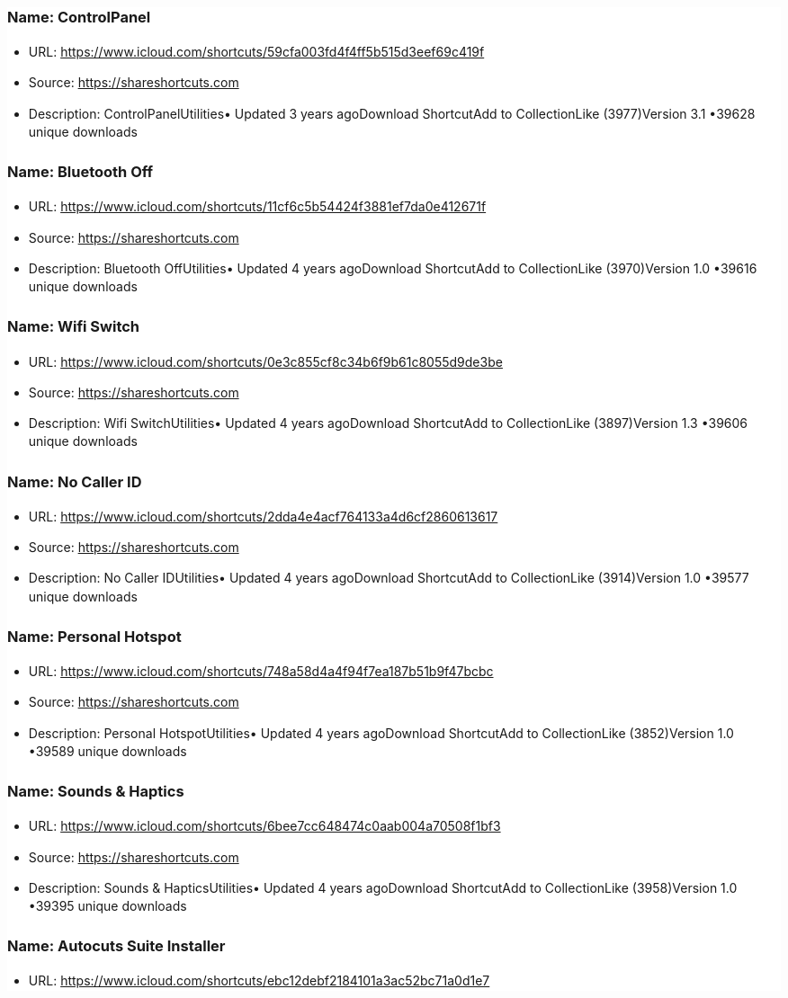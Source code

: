 ### Name: ControlPanel

- URL: https://www.icloud.com/shortcuts/59cfa003fd4f4ff5b515d3eef69c419f

- Source: https://shareshortcuts.com

- Description: ControlPanelUtilities• Updated 3 years agoDownload ShortcutAdd to CollectionLike (3977)Version 3.1 •39628 unique downloads

### Name: Bluetooth Off

- URL: https://www.icloud.com/shortcuts/11cf6c5b54424f3881ef7da0e412671f

- Source: https://shareshortcuts.com

- Description: Bluetooth OffUtilities• Updated 4 years agoDownload ShortcutAdd to CollectionLike (3970)Version 1.0 •39616 unique downloads

### Name: Wifi Switch

- URL: https://www.icloud.com/shortcuts/0e3c855cf8c34b6f9b61c8055d9de3be

- Source: https://shareshortcuts.com

- Description: Wifi SwitchUtilities• Updated 4 years agoDownload ShortcutAdd to CollectionLike (3897)Version 1.3 •39606 unique downloads

### Name: No Caller ID

- URL: https://www.icloud.com/shortcuts/2dda4e4acf764133a4d6cf2860613617

- Source: https://shareshortcuts.com

- Description: No Caller IDUtilities• Updated 4 years agoDownload ShortcutAdd to CollectionLike (3914)Version 1.0 •39577 unique downloads

### Name: Personal Hotspot

- URL: https://www.icloud.com/shortcuts/748a58d4a4f94f7ea187b51b9f47bcbc

- Source: https://shareshortcuts.com

- Description: Personal HotspotUtilities• Updated 4 years agoDownload ShortcutAdd to CollectionLike (3852)Version 1.0 •39589 unique downloads

### Name: Sounds & Haptics

- URL: https://www.icloud.com/shortcuts/6bee7cc648474c0aab004a70508f1bf3

- Source: https://shareshortcuts.com

- Description: Sounds & HapticsUtilities• Updated 4 years agoDownload ShortcutAdd to CollectionLike (3958)Version 1.0 •39395 unique downloads

### Name: Autocuts Suite Installer

- URL: https://www.icloud.com/shortcuts/ebc12debf2184101a3ac52bc71a0d1e7
